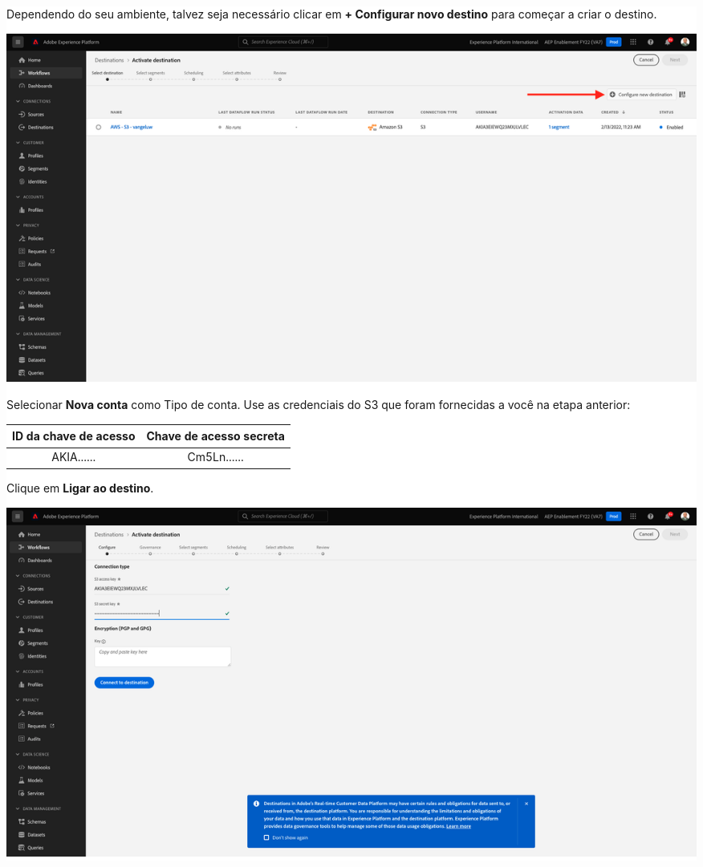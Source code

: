 Dependendo do seu ambiente, talvez seja necessário clicar em **+ Configurar novo destino** para começar a criar o destino.

![RTCDP](./images/rtcdp2a.png)

Selecionar **Nova conta** como Tipo de conta. Use as credenciais do S3 que foram fornecidas a você na etapa anterior:

| ID da chave de acesso | Chave de acesso secreta |
|:-----------------------:| :-----------------------:|
| AKIA...... | Cm5Ln...... |

Clique em **Ligar ao destino**.

![RTCDP](./images/rtcdpsfs3.png)
